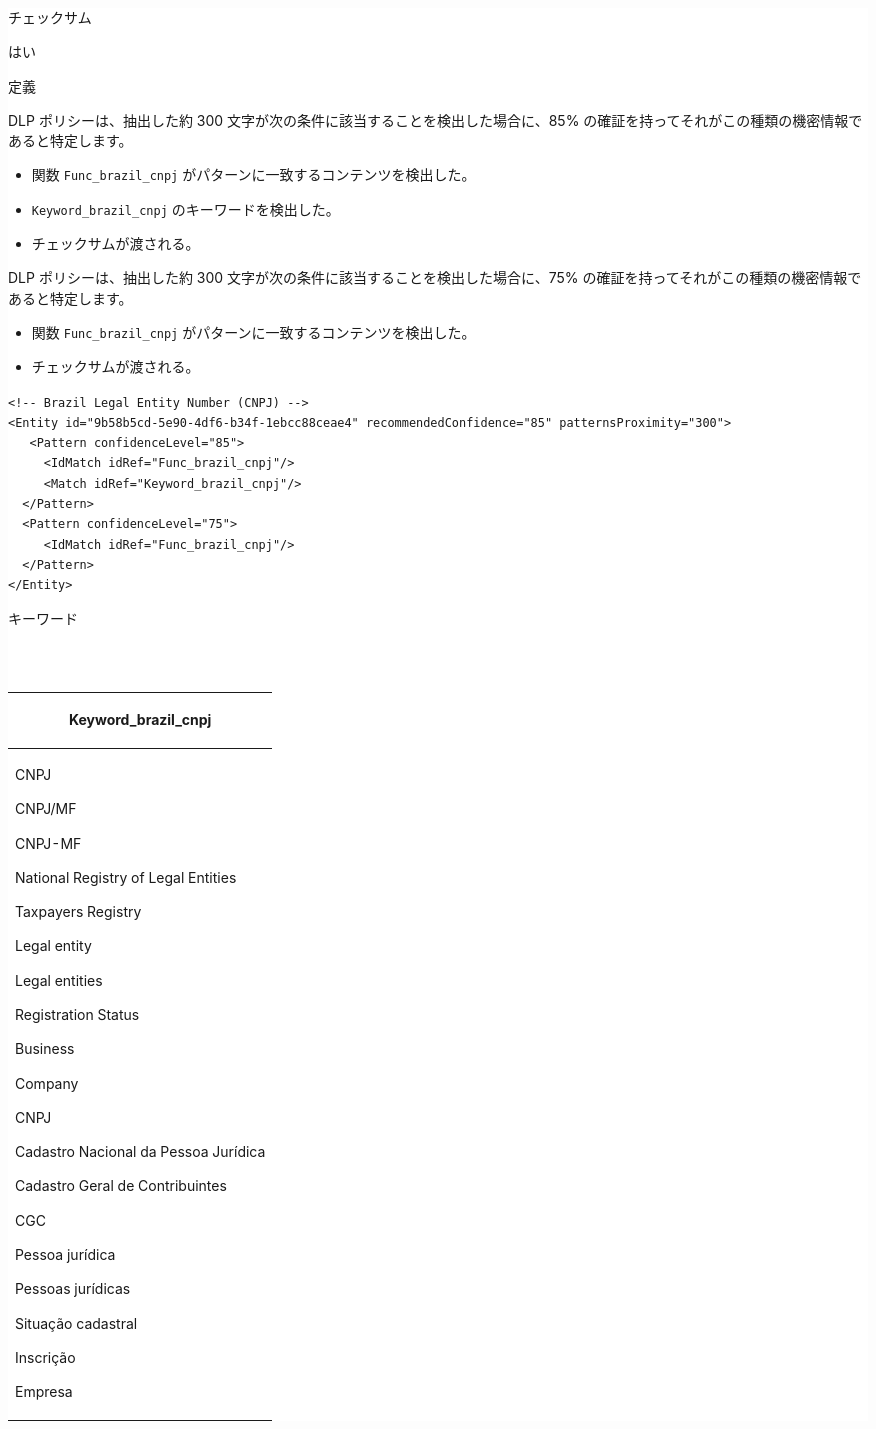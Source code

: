 </tr>
<tr class="odd">
<td><p>チェックサム</p></td>
<td><p>はい</p></td>
</tr>
<tr class="even">
<td><p>定義</p></td>
<td><p>DLP ポリシーは、抽出した約 300 文字が次の条件に該当することを検出した場合に、85% の確証を持ってそれがこの種類の機密情報であると特定します。</p>
<ul>
<li><p>関数 <code>Func_brazil_cnpj</code> がパターンに一致するコンテンツを検出した。</p></li>
<li><p><code>Keyword_brazil_cnpj</code> のキーワードを検出した。</p></li>
<li><p>チェックサムが渡される。</p></li>
</ul>
<p>DLP ポリシーは、抽出した約 300 文字が次の条件に該当することを検出した場合に、75% の確証を持ってそれがこの種類の機密情報であると特定します。</p>
<ul>
<li><p>関数 <code>Func_brazil_cnpj</code> がパターンに一致するコンテンツを検出した。</p></li>
<li><p>チェックサムが渡される。</p></li>
</ul>
<pre><code>&lt;!-- Brazil Legal Entity Number (CNPJ) --&gt;
&lt;Entity id=&quot;9b58b5cd-5e90-4df6-b34f-1ebcc88ceae4&quot; recommendedConfidence=&quot;85&quot; patternsProximity=&quot;300&quot;&gt;
   &lt;Pattern confidenceLevel=&quot;85&quot;&gt;
     &lt;IdMatch idRef=&quot;Func_brazil_cnpj&quot;/&gt;
     &lt;Match idRef=&quot;Keyword_brazil_cnpj&quot;/&gt;
  &lt;/Pattern&gt;
  &lt;Pattern confidenceLevel=&quot;75&quot;&gt;
     &lt;IdMatch idRef=&quot;Func_brazil_cnpj&quot;/&gt;
  &lt;/Pattern&gt;
&lt;/Entity&gt;</code></pre></td>
</tr>
<tr class="odd">
<td><p>キーワード</p></td>
<td><h3 id="section-17"> </h3>
<div>
<table>
<colgroup>
<col style="width: 100%" />
</colgroup>
<thead>
<tr class="header">
<th><p>Keyword_brazil_cnpj</p></th>
</tr>
</thead>
<tbody>
<tr class="odd">
<td><p>CNPJ</p>
<p>CNPJ/MF</p>
<p>CNPJ-MF</p>
<p>National Registry of Legal Entities</p>
<p>Taxpayers Registry</p>
<p>Legal entity</p>
<p>Legal entities</p>
<p>Registration Status</p>
<p>Business</p>
<p>Company</p>
<p>CNPJ</p>
<p>Cadastro Nacional da Pessoa Jurídica</p>
<p>Cadastro Geral de Contribuintes</p>
<p>CGC</p>
<p>Pessoa jurídica</p>
<p>Pessoas jurídicas</p>
<p>Situação cadastral</p>
<p>Inscrição</p>
<p>Empresa</p></td>